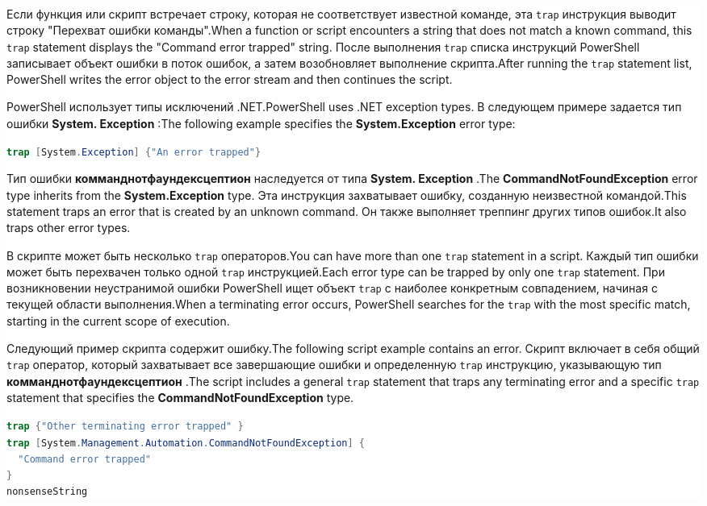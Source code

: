 <span data-ttu-id="e1e1d-144">Если функция или скрипт встречает строку, которая не соответствует известной команде, эта `trap` инструкция выводит строку "Перехват ошибки команды".</span><span class="sxs-lookup"><span data-stu-id="e1e1d-144">When a function or script encounters a string that does not match a known command, this `trap` statement displays the "Command error trapped" string.</span></span>
<span data-ttu-id="e1e1d-145">После выполнения `trap` списка инструкций PowerShell записывает объект ошибки в поток ошибок, а затем возобновляет выполнение скрипта.</span><span class="sxs-lookup"><span data-stu-id="e1e1d-145">After running the `trap` statement list, PowerShell writes the error object to the error stream and then continues the script.</span></span>

<span data-ttu-id="e1e1d-146">PowerShell использует типы исключений .NET.</span><span class="sxs-lookup"><span data-stu-id="e1e1d-146">PowerShell uses .NET exception types.</span></span> <span data-ttu-id="e1e1d-147">В следующем примере задается тип ошибки **System. Exception** :</span><span class="sxs-lookup"><span data-stu-id="e1e1d-147">The following example specifies the **System.Exception** error type:</span></span>

```powershell
trap [System.Exception] {"An error trapped"}
```

<span data-ttu-id="e1e1d-148">Тип ошибки **комманднотфаундексцептион** наследуется от типа **System. Exception** .</span><span class="sxs-lookup"><span data-stu-id="e1e1d-148">The **CommandNotFoundException** error type inherits from the **System.Exception** type.</span></span> <span data-ttu-id="e1e1d-149">Эта инструкция захватывает ошибку, созданную неизвестной командой.</span><span class="sxs-lookup"><span data-stu-id="e1e1d-149">This statement traps an error that is created by an unknown command.</span></span> <span data-ttu-id="e1e1d-150">Он также выполняет треппинг других типов ошибок.</span><span class="sxs-lookup"><span data-stu-id="e1e1d-150">It also traps other error types.</span></span>

<span data-ttu-id="e1e1d-151">В скрипте может быть несколько `trap` операторов.</span><span class="sxs-lookup"><span data-stu-id="e1e1d-151">You can have more than one `trap` statement in a script.</span></span> <span data-ttu-id="e1e1d-152">Каждый тип ошибки может быть перехвачен только одной `trap` инструкцией.</span><span class="sxs-lookup"><span data-stu-id="e1e1d-152">Each error type can be trapped by only one `trap` statement.</span></span> <span data-ttu-id="e1e1d-153">При возникновении неустранимой ошибки PowerShell ищет объект `trap` с наиболее конкретным совпадением, начиная с текущей области выполнения.</span><span class="sxs-lookup"><span data-stu-id="e1e1d-153">When a terminating error occurs, PowerShell searches for the `trap` with the most specific match, starting in the current scope of execution.</span></span>

<span data-ttu-id="e1e1d-154">Следующий пример скрипта содержит ошибку.</span><span class="sxs-lookup"><span data-stu-id="e1e1d-154">The following script example contains an error.</span></span> <span data-ttu-id="e1e1d-155">Скрипт включает в себя общий `trap` оператор, который захватывает все завершающие ошибки и определенную `trap` инструкцию, указывающую тип **комманднотфаундексцептион** .</span><span class="sxs-lookup"><span data-stu-id="e1e1d-155">The script includes a general `trap` statement that traps any terminating error and a specific `trap` statement that specifies the **CommandNotFoundException** type.</span></span>

```powershell
trap {"Other terminating error trapped" }
trap [System.Management.Automation.CommandNotFoundException] {
  "Command error trapped"
}
nonsenseString
```
